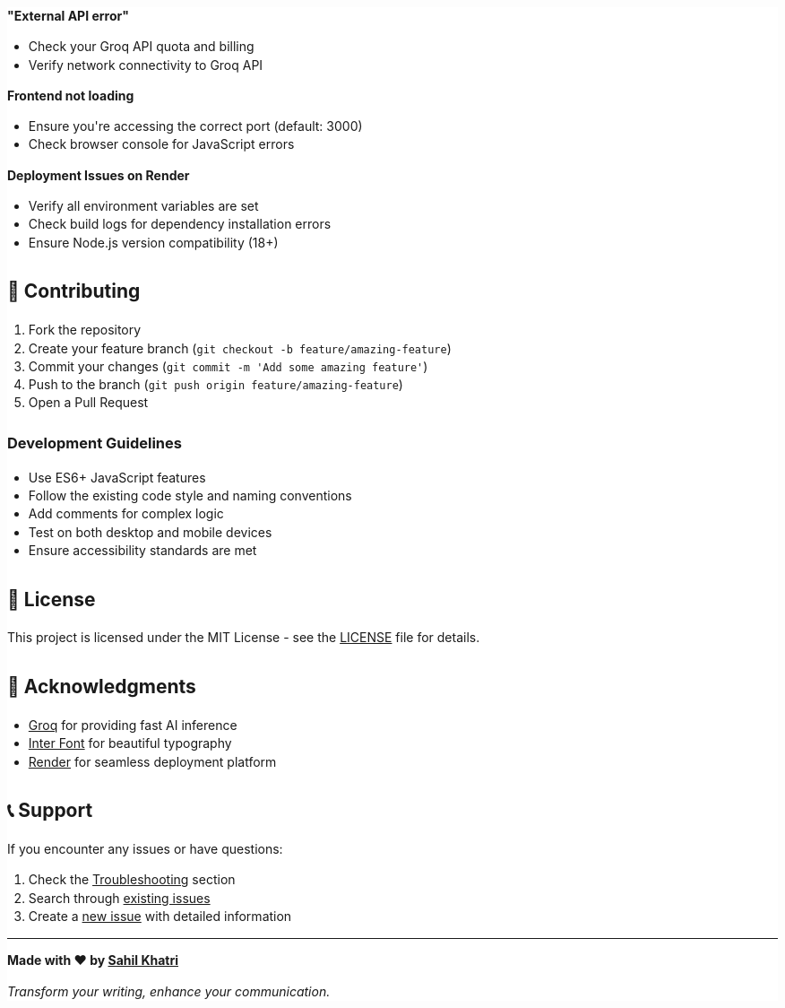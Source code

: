 **"External API error"**
- Check your Groq API quota and billing
- Verify network connectivity to Groq API

**Frontend not loading**
- Ensure you're accessing the correct port (default: 3000)
- Check browser console for JavaScript errors

**Deployment Issues on Render**
- Verify all environment variables are set
- Check build logs for dependency installation errors
- Ensure Node.js version compatibility (18+)

## 📝 Contributing

1. Fork the repository
2. Create your feature branch (`git checkout -b feature/amazing-feature`)
3. Commit your changes (`git commit -m 'Add some amazing feature'`)
4. Push to the branch (`git push origin feature/amazing-feature`)
5. Open a Pull Request

### Development Guidelines

- Use ES6+ JavaScript features
- Follow the existing code style and naming conventions
- Add comments for complex logic
- Test on both desktop and mobile devices
- Ensure accessibility standards are met

## 📄 License

This project is licensed under the MIT License - see the [LICENSE](LICENSE) file for details.

## 🙏 Acknowledgments

- [Groq](https://groq.com/) for providing fast AI inference
- [Inter Font](https://rsms.me/inter/) for beautiful typography
- [Render](https://render.com/) for seamless deployment platform

## 📞 Support

If you encounter any issues or have questions:

1. Check the [Troubleshooting](#-troubleshooting) section
2. Search through [existing issues](https://github.com/yourusername/tone-formatter/issues)
3. Create a [new issue](https://github.com/yourusername/tone-formatter/issues/new) with detailed information

---

**Made with ❤️ by [Sahil Khatri](https://github.com/yourusername)**

*Transform your writing, enhance your communication.*
